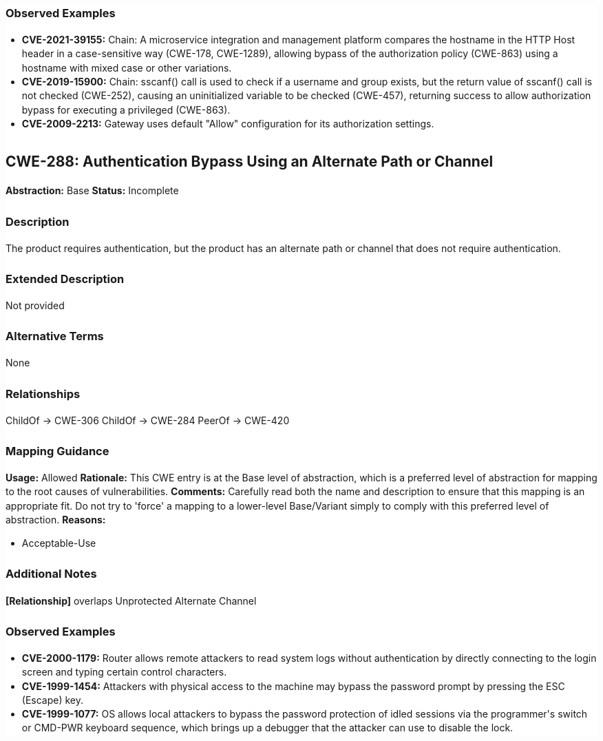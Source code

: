 


### Observed Examples
- **CVE-2021-39155:** Chain: A microservice integration and management platform compares the hostname in the HTTP Host header in a case-sensitive way (CWE-178, CWE-1289), allowing bypass of the authorization policy (CWE-863) using a hostname with mixed case or other variations.
- **CVE-2019-15900:** Chain: sscanf() call is used to check if a username and group exists, but the return value of sscanf() call is not checked (CWE-252), causing an uninitialized variable to be checked (CWE-457), returning success to allow authorization bypass for executing a privileged (CWE-863).
- **CVE-2009-2213:** Gateway uses default "Allow" configuration for its authorization settings.




## CWE-288: Authentication Bypass Using an Alternate Path or Channel
**Abstraction:** Base
**Status:** Incomplete

### Description
The product requires authentication, but the product has an alternate path or channel that does not require authentication.

### Extended Description
Not provided

### Alternative Terms
None

### Relationships
ChildOf -> CWE-306
ChildOf -> CWE-284
PeerOf -> CWE-420

### Mapping Guidance
**Usage:** Allowed
**Rationale:** This CWE entry is at the Base level of abstraction, which is a preferred level of abstraction for mapping to the root causes of vulnerabilities.
**Comments:** Carefully read both the name and description to ensure that this mapping is an appropriate fit. Do not try to 'force' a mapping to a lower-level Base/Variant simply to comply with this preferred level of abstraction.
**Reasons:**
- Acceptable-Use


### Additional Notes
**[Relationship]** overlaps Unprotected Alternate Channel



### Observed Examples
- **CVE-2000-1179:** Router allows remote attackers to read system logs without authentication by directly connecting to the login screen and typing certain control characters.
- **CVE-1999-1454:** Attackers with physical access to the machine may bypass the password prompt by pressing the ESC (Escape) key.
- **CVE-1999-1077:** OS allows local attackers to bypass the password protection of idled sessions via the programmer's switch or CMD-PWR keyboard sequence, which brings up a debugger that the attacker can use to disable the lock.
